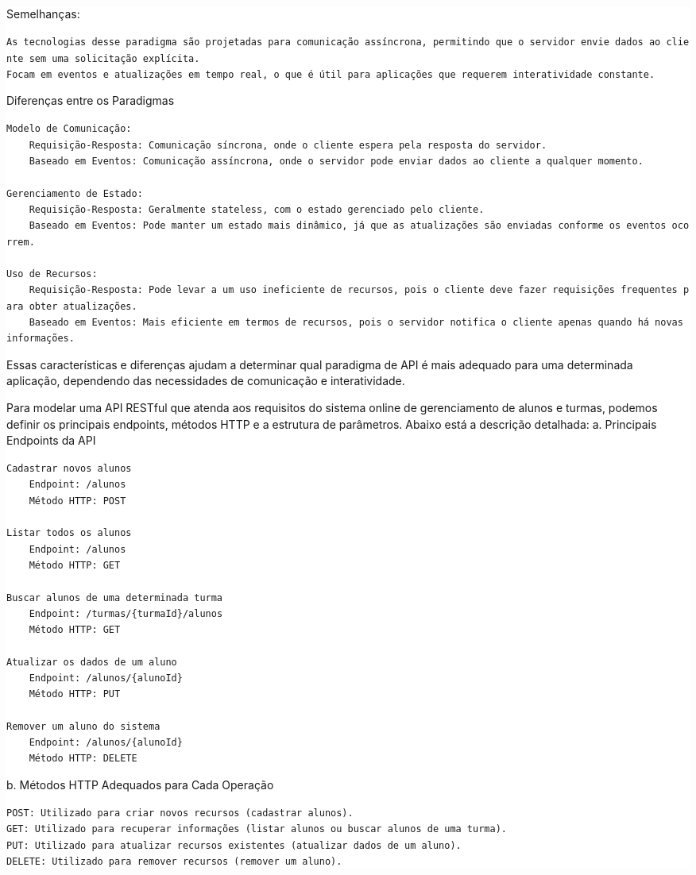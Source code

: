 Semelhanças:

    As tecnologias desse paradigma são projetadas para comunicação assíncrona, permitindo que o servidor envie dados ao cliente sem uma solicitação explícita.
    Focam em eventos e atualizações em tempo real, o que é útil para aplicações que requerem interatividade constante.

Diferenças entre os Paradigmas

    Modelo de Comunicação:
        Requisição-Resposta: Comunicação síncrona, onde o cliente espera pela resposta do servidor.
        Baseado em Eventos: Comunicação assíncrona, onde o servidor pode enviar dados ao cliente a qualquer momento.

    Gerenciamento de Estado:
        Requisição-Resposta: Geralmente stateless, com o estado gerenciado pelo cliente.
        Baseado em Eventos: Pode manter um estado mais dinâmico, já que as atualizações são enviadas conforme os eventos ocorrem.

    Uso de Recursos:
        Requisição-Resposta: Pode levar a um uso ineficiente de recursos, pois o cliente deve fazer requisições frequentes para obter atualizações.
        Baseado em Eventos: Mais eficiente em termos de recursos, pois o servidor notifica o cliente apenas quando há novas informações.

Essas características e diferenças ajudam a determinar qual paradigma de API é mais adequado para uma determinada aplicação, dependendo das necessidades de comunicação e interatividade.


Para modelar uma API RESTful que atenda aos requisitos do sistema online de gerenciamento de alunos e turmas, podemos definir os principais endpoints, métodos HTTP e a estrutura de parâmetros. Abaixo está a descrição detalhada:
a. Principais Endpoints da API

    Cadastrar novos alunos
        Endpoint: /alunos
        Método HTTP: POST

    Listar todos os alunos
        Endpoint: /alunos
        Método HTTP: GET

    Buscar alunos de uma determinada turma
        Endpoint: /turmas/{turmaId}/alunos
        Método HTTP: GET

    Atualizar os dados de um aluno
        Endpoint: /alunos/{alunoId}
        Método HTTP: PUT

    Remover um aluno do sistema
        Endpoint: /alunos/{alunoId}
        Método HTTP: DELETE

b. Métodos HTTP Adequados para Cada Operação

    POST: Utilizado para criar novos recursos (cadastrar alunos).
    GET: Utilizado para recuperar informações (listar alunos ou buscar alunos de uma turma).
    PUT: Utilizado para atualizar recursos existentes (atualizar dados de um aluno).
    DELETE: Utilizado para remover recursos (remover um aluno).

